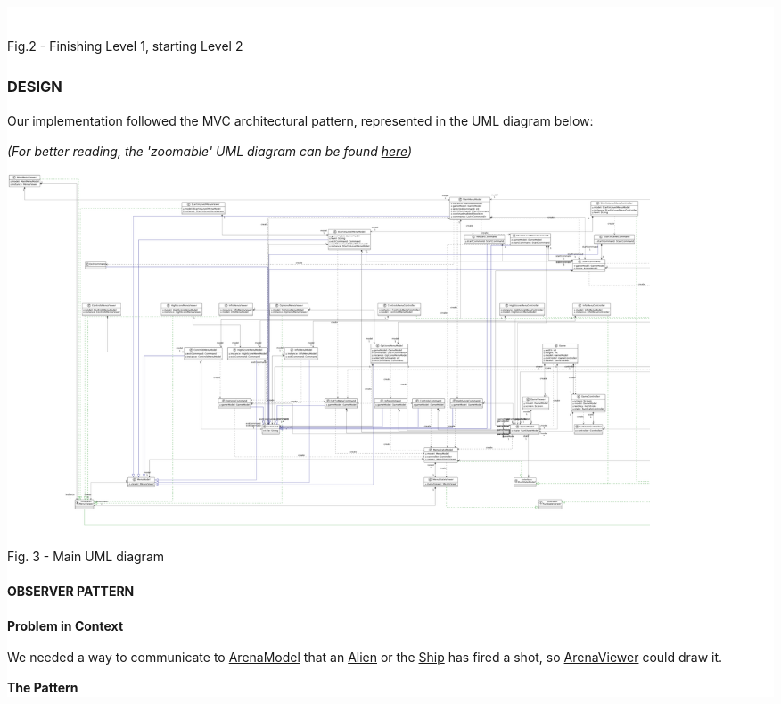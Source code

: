<img src="" height="240" />
<p>Fig.2 - Finishing Level 1, starting Level 2</p>

### DESIGN

Our implementation followed the MVC architectural pattern, represented in the UML diagram below:

<i>(For better reading, the 'zoomable' UML diagram can be found [here](../resources/images/UMLs/main.png))</i>

<img src="../resources/images/UMLs/main.png" height="400" />
<p>Fig. 3 - Main UML diagram</p>

#### OBSERVER PATTERN
**Problem in Context** 

We needed a way to communicate to [ArenaModel](../src/main/java/spaceinvaders/model/ArenaModel.java) that an [Alien](https://github.com/FEUP-LDTS-2022/project-l01gr06/blob/8004341ab0733509fb817e9caceb1eaead67cf79/src/main/java/spaceinvaders/model/AlienModel.java#L30-L33) or the [Ship](https://github.com/FEUP-LDTS-2022/project-l01gr06/blob/8004341ab0733509fb817e9caceb1eaead67cf79/src/main/java/spaceinvaders/model/ShipModel.java#L79-L83) has fired a shot, so [ArenaViewer](../src/main/java/spaceinvaders/view/ArenaViewer.java) could draw it.

**The Pattern**

